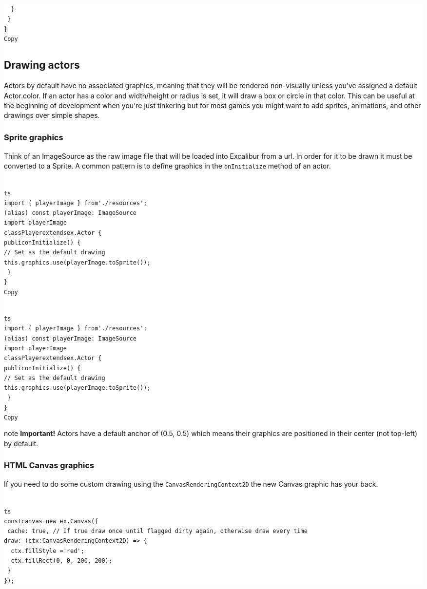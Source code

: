 ```
  }
 }
}
Copy
```

## Drawing actors​
Actors by default have no associated graphics, meaning that they will be rendered non-visually unless you've assigned a default Actor.color.
If an actor has a color and width/height or radius is set, it will draw a box or circle in that color.
This can be useful at the beginning of development when you're just tinkering but for most games you might want to add sprites, animations, and other drawings over simple shapes.
### Sprite graphics​
Think of an ImageSource as the raw image file that will be loaded into Excalibur from a url.
In order for it to be drawn it must be converted to a Sprite. A common pattern is to define graphics in the `onInitialize` method of an actor.
```

ts
import { playerImage } from'./resources';
(alias) const playerImage: ImageSource
import playerImage
classPlayerextendsex.Actor {
publiconInitialize() {
// Set as the default drawing
this.graphics.use(playerImage.toSprite());
 }
}
Copy
```
```

ts
import { playerImage } from'./resources';
(alias) const playerImage: ImageSource
import playerImage
classPlayerextendsex.Actor {
publiconInitialize() {
// Set as the default drawing
this.graphics.use(playerImage.toSprite());
 }
}
Copy
```

note
**Important!** Actors have a default anchor of (0.5, 0.5) which means their graphics are positioned in their center (not top-left) by default.
### HTML Canvas graphics​
If you need to do some custom drawing using the `CanvasRenderingContext2D` the new Canvas graphic has your back.
```

ts
constcanvas=new ex.Canvas({
 cache: true, // If true draw once until flagged dirty again, otherwise draw every time
draw: (ctx:CanvasRenderingContext2D) => {
  ctx.fillStyle ='red';
  ctx.fillRect(0, 0, 200, 200);
 }
});
```